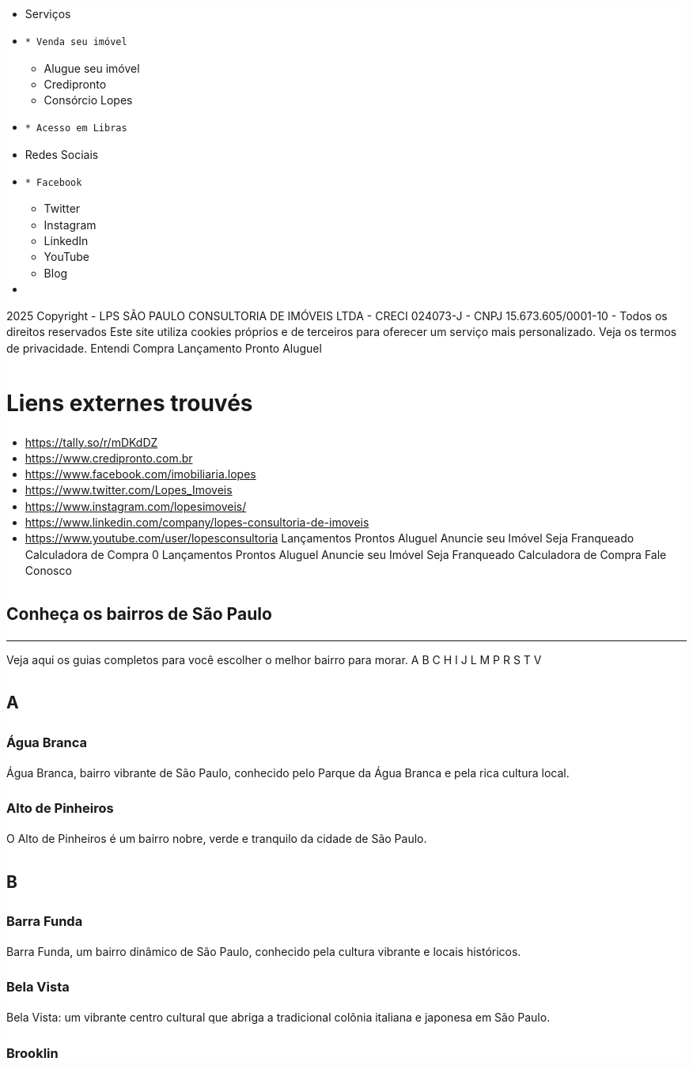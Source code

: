   * Serviços
  *     * Venda seu imóvel
    * Alugue seu imóvel
    * Credipronto
    * Consórcio Lopes
  *     * Acesso em Libras 


  * Redes Sociais
  *     * Facebook
    * Twitter
    * Instagram
    * LinkedIn
    * YouTube
    * Blog
  * 

2025 Copyright - LPS SÃO PAULO CONSULTORIA DE IMÓVEIS LTDA - CRECI 024073-J - CNPJ 15.673.605/0001-10 - Todos os direitos reservados 
Este site utiliza cookies próprios e de terceiros para oferecer um serviço mais personalizado.  Veja os termos de privacidade. 
Entendi 
Compra
Lançamento
Pronto
Aluguel


# Liens externes trouvés
- https://tally.so/r/mDKdDZ
- https://www.credipronto.com.br
- https://www.facebook.com/imobiliaria.lopes
- https://www.twitter.com/Lopes_Imoveis
- https://www.instagram.com/lopesimoveis/
- https://www.linkedin.com/company/lopes-consultoria-de-imoveis
- https://www.youtube.com/user/lopesconsultoria
Lançamentos  Prontos  Aluguel  Anuncie seu Imóvel  Seja Franqueado  Calculadora de Compra 
0
Lançamentos Prontos Aluguel Anuncie seu Imóvel Seja Franqueado Calculadora de Compra Fale Conosco
## Conheça os bairros de São Paulo
* * *
Veja aqui os guias completos para você escolher o melhor bairro para morar.
A  B  C  H  I  J  L  M  P  R  S  T  V 
## A
### Água Branca
Água Branca, bairro vibrante de São Paulo, conhecido pelo Parque da Água Branca e pela rica cultura local.
### Alto de Pinheiros
O Alto de Pinheiros é um bairro nobre, verde e tranquilo da cidade de São Paulo.
## B
### Barra Funda
Barra Funda, um bairro dinâmico de São Paulo, conhecido pela cultura vibrante e locais históricos.
### Bela Vista
Bela Vista: um vibrante centro cultural que abriga a tradicional colônia italiana e japonesa em São Paulo.
### Brooklin